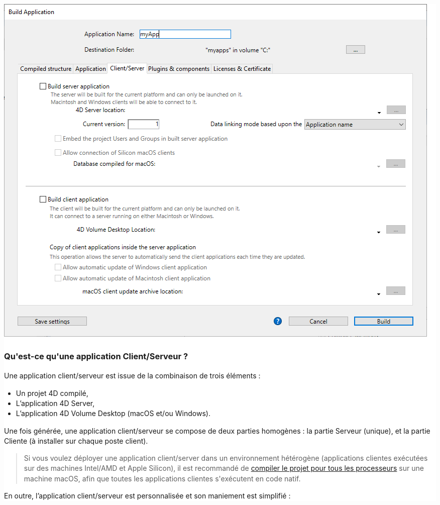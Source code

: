 ![](../assets/en/Desktop/client-server-buildapp.png)

### Qu'est-ce qu'une application Client/Serveur ?

Une application client/serveur est issue de la combinaison de trois éléments :

* Un projet 4D compilé,
* L’application 4D Server,
* L’application 4D Volume Desktop (macOS et/ou Windows).

Une fois générée, une application client/serveur se compose de deux parties homogènes : la partie Serveur (unique), et la partie Cliente (à installer sur chaque poste client).

> Si vous voulez déployer une application client/server dans un environnement hétérogène (applications clientes exécutées sur des machines Intel/AMD et Apple Silicon), il est recommandé de [compiler le projet pour tous les processeurs](Project/compiler.md#compilation-target) sur une machine macOS, afin que toutes les applications clientes s'exécutent en code natif.

En outre, l’application client/serveur est personnalisée et son maniement est simplifié :
